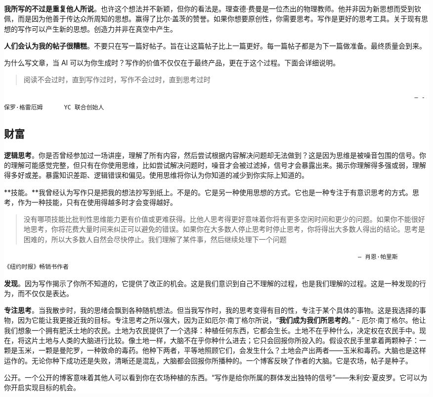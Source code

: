 **我所写的不过是重复他人所说**。也许这个想法并不新颖，但你的看法是。理查德·费曼是一位杰出的物理教师。他并非因为新思想而受到钦佩，而是因为他善于传达众所周知的思想。赢得了比尔·盖茨的赞誉。如果你想要原创性，你需要思考。写作是更好的思考工具。关于现有思想的写作可以产生新的思想。创造力并非在真空中产生。

**人们会认为我的帖子很糟糕**。不要只在写一篇好帖子。旨在让这篇帖子比上一篇更好。每一篇帖子都是为下一篇做准备。最终质量会到来。

为什么写文章，当 AI 可以为你生成时？写作的价值不仅仅在于最终产品，更在于这个过程。下面会详细说明。

 

> 阅读不会过时，直到写作过时，写作不会过时，直到思考过时
> 

                                                                                                                        — -保罗·格雷厄姆      YC 联合创始人

## 财富

**逻辑思考**。你是否曾经参加过一场讲座，理解了所有内容，然后尝试根据内容解决问题却无法做到？这是因为思维是被噪音包围的信号。你的理解可能感觉完整，但只有在你使用思维，比如尝试解决问题时，噪音才会被过滤掉，信号才会暴露出来。揭示你理解得多强或弱，理解得多好或差。暴露知识差距、逻辑错误和偏见。使用思维将你认为你知道的减少到你实际上知道的。

**技能。**我曾经认为写作只是把我的想法抄写到纸上。不是的。它是另一种使用思想的方式。它也是一种专注于有意识思考的方式。思考，作为一种技能，只有在使用得越多时才会变得越好。

> 没有哪项技能比批判性思维能力更有价值或更难获得。比他人思考得更好意味着你将有更多空闲时间和更少的问题。如果你不能很好地思考，你将花费大量时间来纠正可以避免的错误。如果你在大多数人停止思考时停止思考，你将得出大多数人得出的结论。思考是困难的，所以大多数人自然会尽快停止。我们理解了某件事，然后继续处理下一个问题
> 

                                                                                                        — 肖恩·帕里斯       《纽约时报》畅销书作者

**发现**。因为写作揭示了你所不知道的，它提供了改正的机会。这是我们意识到自己不理解的过程，也是我们理解的过程。这是一种发现的行为，而不仅仅是表达。

**专注思考**。当我散步时，我的思绪会飘到各种随机想法。但当我写作时，我的思考变得有目的性，专注于某个具体的事物。这是我选择的事物，因为它能让我更接近我的目标。专注思考之所以强大，因为正如厄尔·南丁格尔所说，“**我们成为我们所思考的**。” - 厄尔·南丁格尔。他让我们想象一个拥有肥沃土地的农民。土地为农民提供了一个选择：种植任何东西，它都会生长。土地不在乎种什么，决定权在农民手中。现在，将这片土地与人类的大脑进行比较。像土地一样，大脑不在乎你种什么进去；它只会回报你所投入的。假设农民手里拿着两颗种子：一颗是玉米，一颗是曼陀罗，一种致命的毒药。他种下两者，平等地照顾它们，会发生什么？土地会产出两者——玉米和毒药。大脑也是这样运作的。无论你种下成功还是失败，清晰还是混乱，大脑都会回报你所播种的。一个博客反映了作者的大脑。它是农场，帖子是种子。

公开。一个公开的博客意味着其他人可以看到你在农场种植的东西。“写作是给你所属的群体发出独特的信号”——朱利安·夏皮罗。它可以为你开启实现目标的机会。